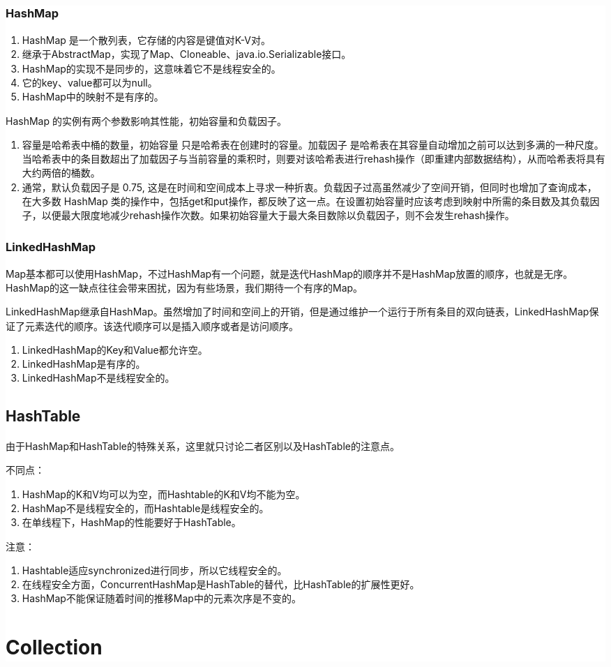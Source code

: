 ### HashMap

1. HashMap 是一个散列表，它存储的内容是键值对K-V对。
2. 继承于AbstractMap，实现了Map、Cloneable、java.io.Serializable接口。
3. HashMap的实现不是同步的，这意味着它不是线程安全的。
4. 它的key、value都可以为null。
5. HashMap中的映射不是有序的。

HashMap 的实例有两个参数影响其性能，初始容量和负载因子。

1. 容量是哈希表中桶的数量，初始容量 只是哈希表在创建时的容量。加载因子 是哈希表在其容量自动增加之前可以达到多满的一种尺度。当哈希表中的条目数超出了加载因子与当前容量的乘积时，则要对该哈希表进行rehash操作（即重建内部数据结构），从而哈希表将具有大约两倍的桶数。
2. 通常，默认负载因子是 0.75, 这是在时间和空间成本上寻求一种折衷。负载因子过高虽然减少了空间开销，但同时也增加了查询成本，在大多数 HashMap 类的操作中，包括get和put操作，都反映了这一点。在设置初始容量时应该考虑到映射中所需的条目数及其负载因子，以便最大限度地减少rehash操作次数。如果初始容量大于最大条目数除以负载因子，则不会发生rehash操作。

### LinkedHashMap

Map基本都可以使用HashMap，不过HashMap有一个问题，就是迭代HashMap的顺序并不是HashMap放置的顺序，也就是无序。HashMap的这一缺点往往会带来困扰，因为有些场景，我们期待一个有序的Map。

LinkedHashMap继承自HashMap。虽然增加了时间和空间上的开销，但是通过维护一个运行于所有条目的双向链表，LinkedHashMap保证了元素迭代的顺序。该迭代顺序可以是插入顺序或者是访问顺序。

1. LinkedHashMap的Key和Value都允许空。
2. LinkedHashMap是有序的。
3. LinkedHashMap不是线程安全的。

## HashTable

由于HashMap和HashTable的特殊关系，这里就只讨论二者区别以及HashTable的注意点。

不同点：

1. HashMap的K和V均可以为空，而Hashtable的K和V均不能为空。
2. HashMap不是线程安全的，而Hashtable是线程安全的。
3. 在单线程下，HashMap的性能要好于HashTable。

注意：

1. Hashtable适应synchronized进行同步，所以它线程安全的。
2. 在线程安全方面，ConcurrentHashMap是HashTable的替代，比HashTable的扩展性更好。
3. HashMap不能保证随着时间的推移Map中的元素次序是不变的。

# Collection
